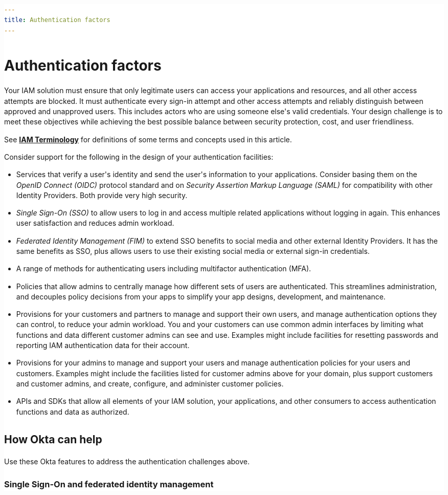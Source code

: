 ```yaml
---
title: Authentication factors
---
```

# Authentication factors

Your IAM solution must ensure that only legitimate users can access your applications and resources, and all other access attempts are blocked. It must authenticate every sign-in attempt and other access attempts and reliably distinguish between approved and unapproved users. This includes actors who are using someone else's valid credentials. Your design challenge is to meet these objectives while achieving the best possible balance between security protection, cost, and user friendliness.

See [**IAM Terminology**](/docs/concepts/iam-overview-iam-terminology/) for definitions of some terms and concepts used in this article.

Consider support for the following in the design of your authentication facilities:

- Services that verify a user's identity and send the user's information to your applications. Consider basing them on the *OpenID Connect (OIDC)* protocol standard and on *Security Assertion Markup Language (SAML)* for compatibility with other Identity Providers. Both provide very high security.

- *Single Sign-On (SSO)* to allow users to log in and access multiple related applications without logging in again. This enhances user satisfaction and reduces admin workload.

- *Federated Identity Management (FIM)* to extend SSO benefits to social media and other external Identity Providers. It has the same benefits as SSO, plus allows users to use their existing social media or external sign-in credentials.

- A range of methods for authenticating users including multifactor authentication (MFA).

- Policies that allow admins to centrally manage how different sets of users are authenticated. This streamlines administration, and decouples policy decisions from your apps to simplify your app designs, development, and maintenance.

- Provisions for your customers and partners to manage and support their own users, and manage authentication options they can control, to reduce your admin workload. You and your customers can use common admin interfaces by limiting what functions and data different customer admins can see and use. Examples might include facilities for resetting passwords and reporting IAM authentication data for their account.

- Provisions for your admins to manage and support your users and manage authentication policies for your users and customers. Examples might include the facilities listed for customer admins above for your domain, plus support customers and customer admins, and create, configure, and administer customer policies.

- APIs and SDKs that allow all elements of your IAM solution, your applications, and other consumers to access authentication functions and data as authorized.

## How Okta can help

Use these Okta features to address the authentication challenges above.

### Single Sign-On and federated identity management
